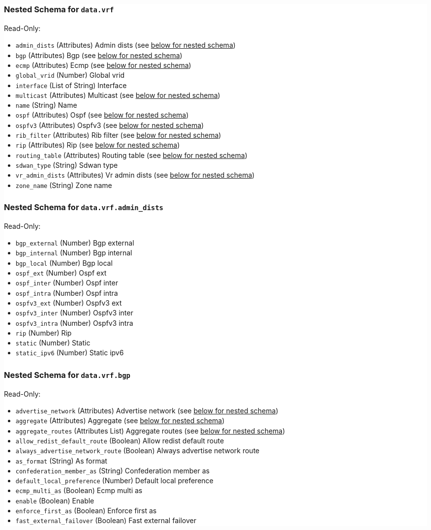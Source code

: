 <a id="nestedatt--data--vrf"></a>
### Nested Schema for `data.vrf`

Read-Only:

- `admin_dists` (Attributes) Admin dists (see [below for nested schema](#nestedatt--data--vrf--admin_dists))
- `bgp` (Attributes) Bgp (see [below for nested schema](#nestedatt--data--vrf--bgp))
- `ecmp` (Attributes) Ecmp (see [below for nested schema](#nestedatt--data--vrf--ecmp))
- `global_vrid` (Number) Global vrid
- `interface` (List of String) Interface
- `multicast` (Attributes) Multicast (see [below for nested schema](#nestedatt--data--vrf--multicast))
- `name` (String) Name
- `ospf` (Attributes) Ospf (see [below for nested schema](#nestedatt--data--vrf--ospf))
- `ospfv3` (Attributes) Ospfv3 (see [below for nested schema](#nestedatt--data--vrf--ospfv3))
- `rib_filter` (Attributes) Rib filter (see [below for nested schema](#nestedatt--data--vrf--rib_filter))
- `rip` (Attributes) Rip (see [below for nested schema](#nestedatt--data--vrf--rip))
- `routing_table` (Attributes) Routing table (see [below for nested schema](#nestedatt--data--vrf--routing_table))
- `sdwan_type` (String) Sdwan type
- `vr_admin_dists` (Attributes) Vr admin dists (see [below for nested schema](#nestedatt--data--vrf--vr_admin_dists))
- `zone_name` (String) Zone name

<a id="nestedatt--data--vrf--admin_dists"></a>
### Nested Schema for `data.vrf.admin_dists`

Read-Only:

- `bgp_external` (Number) Bgp external
- `bgp_internal` (Number) Bgp internal
- `bgp_local` (Number) Bgp local
- `ospf_ext` (Number) Ospf ext
- `ospf_inter` (Number) Ospf inter
- `ospf_intra` (Number) Ospf intra
- `ospfv3_ext` (Number) Ospfv3 ext
- `ospfv3_inter` (Number) Ospfv3 inter
- `ospfv3_intra` (Number) Ospfv3 intra
- `rip` (Number) Rip
- `static` (Number) Static
- `static_ipv6` (Number) Static ipv6


<a id="nestedatt--data--vrf--bgp"></a>
### Nested Schema for `data.vrf.bgp`

Read-Only:

- `advertise_network` (Attributes) Advertise network (see [below for nested schema](#nestedatt--data--vrf--bgp--advertise_network))
- `aggregate` (Attributes) Aggregate (see [below for nested schema](#nestedatt--data--vrf--bgp--aggregate))
- `aggregate_routes` (Attributes List) Aggregate routes (see [below for nested schema](#nestedatt--data--vrf--bgp--aggregate_routes))
- `allow_redist_default_route` (Boolean) Allow redist default route
- `always_advertise_network_route` (Boolean) Always advertise network route
- `as_format` (String) As format
- `confederation_member_as` (String) Confederation member as
- `default_local_preference` (Number) Default local preference
- `ecmp_multi_as` (Boolean) Ecmp multi as
- `enable` (Boolean) Enable
- `enforce_first_as` (Boolean) Enforce first as
- `fast_external_failover` (Boolean) Fast external failover